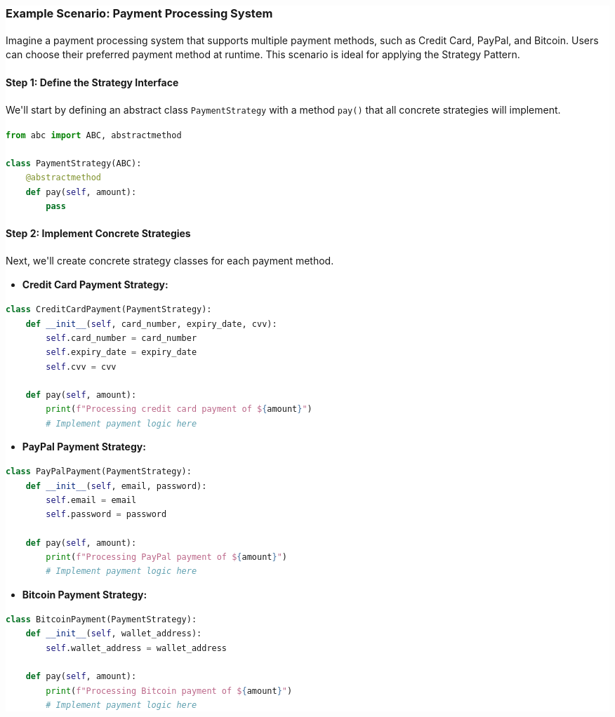 ### Example Scenario: Payment Processing System

Imagine a payment processing system that supports multiple payment methods, such as Credit Card, PayPal, and Bitcoin. Users can choose their preferred payment method at runtime. This scenario is ideal for applying the Strategy Pattern.

#### Step 1: Define the Strategy Interface

We'll start by defining an abstract class `PaymentStrategy` with a method `pay()` that all concrete strategies will implement.

```python
from abc import ABC, abstractmethod

class PaymentStrategy(ABC):
    @abstractmethod
    def pay(self, amount):
        pass
```

#### Step 2: Implement Concrete Strategies

Next, we'll create concrete strategy classes for each payment method.

- **Credit Card Payment Strategy:**

```python
class CreditCardPayment(PaymentStrategy):
    def __init__(self, card_number, expiry_date, cvv):
        self.card_number = card_number
        self.expiry_date = expiry_date
        self.cvv = cvv

    def pay(self, amount):
        print(f"Processing credit card payment of ${amount}")
        # Implement payment logic here
```

- **PayPal Payment Strategy:**

```python
class PayPalPayment(PaymentStrategy):
    def __init__(self, email, password):
        self.email = email
        self.password = password

    def pay(self, amount):
        print(f"Processing PayPal payment of ${amount}")
        # Implement payment logic here
```

- **Bitcoin Payment Strategy:**

```python
class BitcoinPayment(PaymentStrategy):
    def __init__(self, wallet_address):
        self.wallet_address = wallet_address

    def pay(self, amount):
        print(f"Processing Bitcoin payment of ${amount}")
        # Implement payment logic here
```
